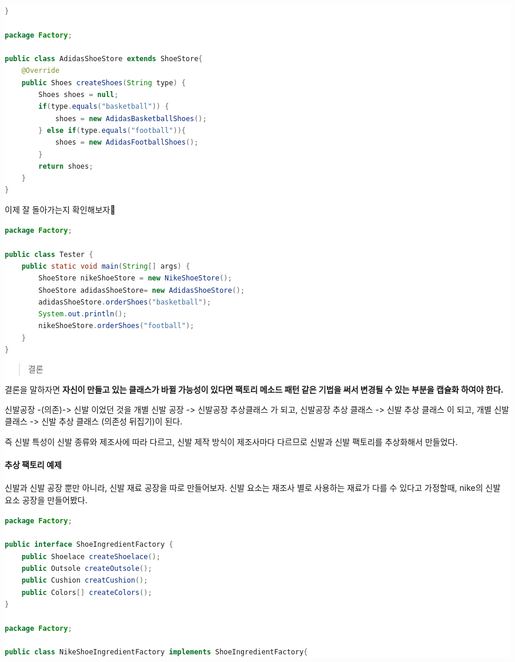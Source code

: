 ```java
}

package Factory;

public class AdidasShoeStore extends ShoeStore{
    @Override
    public Shoes createShoes(String type) {
        Shoes shoes = null;
        if(type.equals("basketball")) {
            shoes = new AdidasBasketballShoes();
        } else if(type.equals("football")){
            shoes = new AdidasFootballShoes();
        }
        return shoes;
    }
}
```


이제 잘 돌아가는지 확인해보자
```java
package Factory;

public class Tester {
    public static void main(String[] args) {
        ShoeStore nikeShoeStore = new NikeShoeStore();
        ShoeStore adidasShoeStore= new AdidasShoeStore();
        adidasShoeStore.orderShoes("basketball");
        System.out.println();
        nikeShoeStore.orderShoes("football");
    }
}
```

> 결론

결론을 말하자면 **자신이 만들고 있는 클래스가 바뀔 가능성이 있다면 팩토리 메소드 패턴 같은 기법을 써서 변경될 수 있는 부분을 캡슐화 하여야 한다.**


신발공장 -(의존)-> 신발 이었던 것을
개별 신발 공장 -> 신발공장 추상클래스 가 되고,
신발공장 추상 클래스 -> 신발 추상 클래스 이 되고,
개별 신발 클래스 -> 신발 추상 클래스 (의존성 뒤집기)이 된다.


즉 신발 특성이 신발 종류와 제조사에 따라 다르고, 신발 제작 방식이 제조사마다 다르므로
신발과 신발 팩토리를 추상화해서 만들었다.


#### 추상 팩토리 예제
신발과 신발 공장 뿐만 아니라, 신발 재료 공장을 따로 만들어보자.
신발 요소는 재조사 별로 사용하는 재료가 다를 수 있다고 가정할때,
nike의 신발 요소 공장을 만들어봤다.

```java
package Factory;

public interface ShoeIngredientFactory {
    public Shoelace createShoelace();
    public Outsole createOutsole();
    public Cushion creatCushion();
    public Colors[] createColors();
}

package Factory;

public class NikeShoeIngredientFactory implements ShoeIngredientFactory{

```